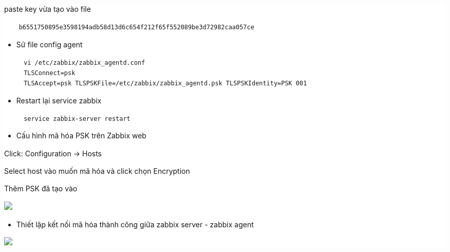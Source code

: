 paste key vừa tạo vào file

		b6551750895e3598194adb58d13d6c654f212f65f552089be3d72982caa057ce
+ Sử file config agent

		vi /etc/zabbix/zabbix_agentd.conf
		TLSConnect=psk
		TLSAccept=psk TLSPSKFile=/etc/zabbix/zabbix_agentd.psk TLSPSKIdentity=PSK 001

+ Restart lại service zabbix
	
		service zabbix-server restart	

+ Cấu hình mã hóa PSK trên Zabbix web

Click: Configuration → Hosts

Select host vào muốn mã hóa và click chọn Encryption

Thêm PSK đã tạo vào

![](https://i.imgur.com/1MoHwz4.png)

+ Thiết lập kết nối mã hóa thành công giữa zabbix server - zabbix agent

![](https://i.imgur.com/sEF1iaP.png)

